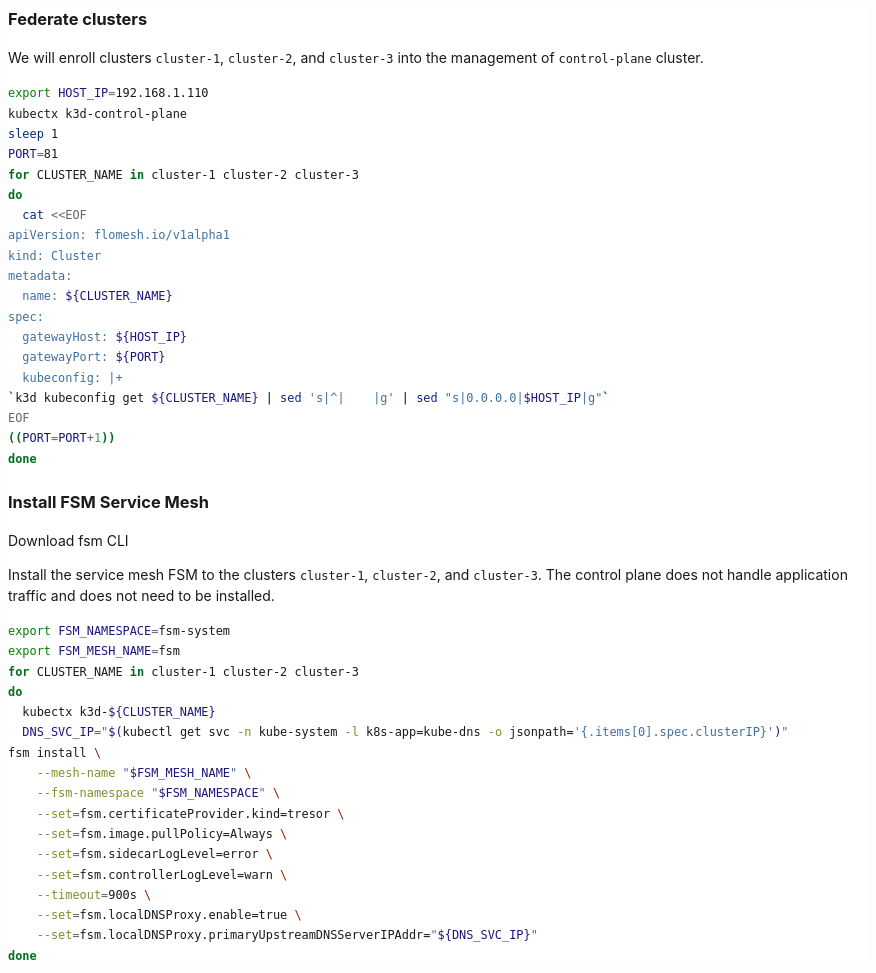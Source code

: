 ### Federate clusters

We will enroll clusters `cluster-1`, `cluster-2`, and `cluster-3` into the management of  `control-plane` cluster.


```sh
export HOST_IP=192.168.1.110
kubectx k3d-control-plane
sleep 1
PORT=81
for CLUSTER_NAME in cluster-1 cluster-2 cluster-3
do
  cat <<EOF
apiVersion: flomesh.io/v1alpha1
kind: Cluster
metadata:
  name: ${CLUSTER_NAME}
spec:
  gatewayHost: ${HOST_IP}
  gatewayPort: ${PORT}
  kubeconfig: |+
`k3d kubeconfig get ${CLUSTER_NAME} | sed 's|^|    |g' | sed "s|0.0.0.0|$HOST_IP|g"`
EOF
((PORT=PORT+1))
done
```

### Install FSM Service Mesh

Download fsm CLI

Install the service mesh FSM to the clusters `cluster-1`, `cluster-2`, and `cluster-3`. The control plane does not handle application traffic and does not need to be installed.

```sh
export FSM_NAMESPACE=fsm-system
export FSM_MESH_NAME=fsm
for CLUSTER_NAME in cluster-1 cluster-2 cluster-3
do
  kubectx k3d-${CLUSTER_NAME}
  DNS_SVC_IP="$(kubectl get svc -n kube-system -l k8s-app=kube-dns -o jsonpath='{.items[0].spec.clusterIP}')"
fsm install \
    --mesh-name "$FSM_MESH_NAME" \
    --fsm-namespace "$FSM_NAMESPACE" \
    --set=fsm.certificateProvider.kind=tresor \
    --set=fsm.image.pullPolicy=Always \
    --set=fsm.sidecarLogLevel=error \
    --set=fsm.controllerLogLevel=warn \
    --timeout=900s \
    --set=fsm.localDNSProxy.enable=true \
    --set=fsm.localDNSProxy.primaryUpstreamDNSServerIPAddr="${DNS_SVC_IP}"
done
```
